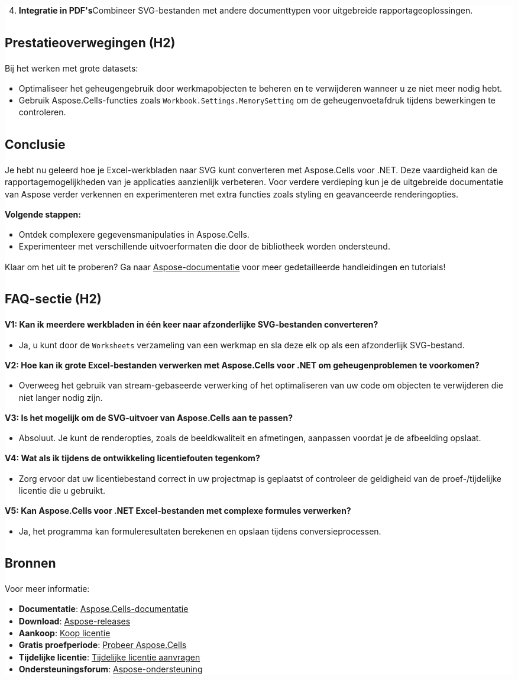 4. **Integratie in PDF's**Combineer SVG-bestanden met andere documenttypen voor uitgebreide rapportageoplossingen.

## Prestatieoverwegingen (H2)
Bij het werken met grote datasets:
- Optimaliseer het geheugengebruik door werkmapobjecten te beheren en te verwijderen wanneer u ze niet meer nodig hebt.
- Gebruik Aspose.Cells-functies zoals `Workbook.Settings.MemorySetting` om de geheugenvoetafdruk tijdens bewerkingen te controleren.

## Conclusie
Je hebt nu geleerd hoe je Excel-werkbladen naar SVG kunt converteren met Aspose.Cells voor .NET. Deze vaardigheid kan de rapportagemogelijkheden van je applicaties aanzienlijk verbeteren. Voor verdere verdieping kun je de uitgebreide documentatie van Aspose verder verkennen en experimenteren met extra functies zoals styling en geavanceerde renderingopties.

**Volgende stappen:**
- Ontdek complexere gegevensmanipulaties in Aspose.Cells.
- Experimenteer met verschillende uitvoerformaten die door de bibliotheek worden ondersteund.

Klaar om het uit te proberen? Ga naar [Aspose-documentatie](https://reference.aspose.com/cells/net/) voor meer gedetailleerde handleidingen en tutorials!

## FAQ-sectie (H2)
**V1: Kan ik meerdere werkbladen in één keer naar afzonderlijke SVG-bestanden converteren?**
- Ja, u kunt door de `Worksheets` verzameling van een werkmap en sla deze elk op als een afzonderlijk SVG-bestand.

**V2: Hoe kan ik grote Excel-bestanden verwerken met Aspose.Cells voor .NET om geheugenproblemen te voorkomen?**
- Overweeg het gebruik van stream-gebaseerde verwerking of het optimaliseren van uw code om objecten te verwijderen die niet langer nodig zijn.

**V3: Is het mogelijk om de SVG-uitvoer van Aspose.Cells aan te passen?**
- Absoluut. Je kunt de renderopties, zoals de beeldkwaliteit en afmetingen, aanpassen voordat je de afbeelding opslaat.

**V4: Wat als ik tijdens de ontwikkeling licentiefouten tegenkom?**
- Zorg ervoor dat uw licentiebestand correct in uw projectmap is geplaatst of controleer de geldigheid van de proef-/tijdelijke licentie die u gebruikt.

**V5: Kan Aspose.Cells voor .NET Excel-bestanden met complexe formules verwerken?**
- Ja, het programma kan formuleresultaten berekenen en opslaan tijdens conversieprocessen.

## Bronnen
Voor meer informatie:
- **Documentatie**: [Aspose.Cells-documentatie](https://reference.aspose.com/cells/net/)
- **Download**: [Aspose-releases](https://releases.aspose.com/cells/net/)
- **Aankoop**: [Koop licentie](https://purchase.aspose.com/buy)
- **Gratis proefperiode**: [Probeer Aspose.Cells](https://releases.aspose.com/cells/net/)
- **Tijdelijke licentie**: [Tijdelijke licentie aanvragen](https://purchase.aspose.com/temporary-license/)
- **Ondersteuningsforum**: [Aspose-ondersteuning](https://forum.aspose.com/c/cells/9)
